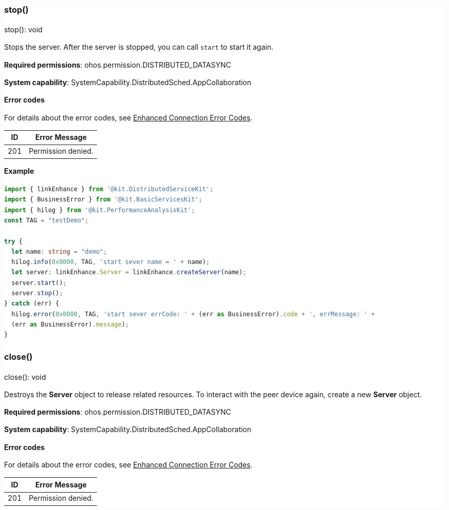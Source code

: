 ### stop()

stop():&nbsp;void

Stops the server. After the server is stopped, you can call `start` to start it again.

**Required permissions**: ohos.permission.DISTRIBUTED_DATASYNC

**System capability**: SystemCapability.DistributedSched.AppCollaboration

**Error codes**

For details about the error codes, see [Enhanced Connection Error Codes](errorcode-linkEnhance.md).

| ID| Error Message|
| ------- | -------------------------------- |
| 201      | Permission denied.|

**Example**

```ts
import { linkEnhance } from '@kit.DistributedServiceKit';
import { BusinessError } from '@kit.BasicServicesKit';
import { hilog } from '@kit.PerformanceAnalysisKit';
const TAG = "testDemo";

try {
  let name: string = "demo";
  hilog.info(0x0000, TAG, 'start sever name = ' + name);
  let server: linkEnhance.Server = linkEnhance.createServer(name);
  server.start();
  server.stop();
} catch (err) {
  hilog.error(0x0000, TAG, 'start sever errCode: ' + (err as BusinessError).code + ', errMessage: ' +
  (err as BusinessError).message);
}
```

### close()

close():&nbsp;void

Destroys the **Server** object to release related resources. To interact with the peer device again, create a new **Server** object.

**Required permissions**: ohos.permission.DISTRIBUTED_DATASYNC

**System capability**: SystemCapability.DistributedSched.AppCollaboration

**Error codes**

For details about the error codes, see [Enhanced Connection Error Codes](errorcode-linkEnhance.md).

| ID| Error Message|
| ------- | -------------------------------- |
| 201      | Permission denied.|
